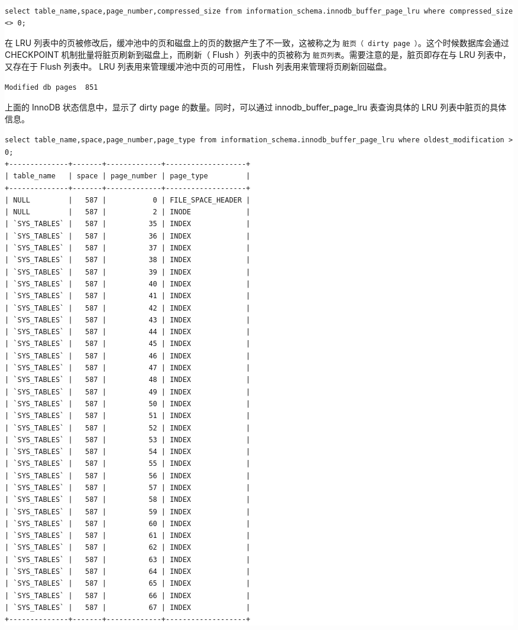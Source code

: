 ```
select table_name,space,page_number,compressed_size from information_schema.innodb_buffer_page_lru where compressed_size <> 0;
```

在 LRU 列表中的页被修改后，缓冲池中的页和磁盘上的页的数据产生了不一致，这被称之为 `脏页（ dirty page ）`。这个时候数据库会通过 CHECKPOINT 机制批量将脏页刷新到磁盘上，而刷新（ Flush ）列表中的页被称为 `脏页列表`。需要注意的是，脏页即存在与 LRU 列表中，又存在于 Flush 列表中。 LRU 列表用来管理缓冲池中页的可用性， Flush 列表用来管理将页刷新回磁盘。

```
Modified db pages  851
```

上面的 InnoDB 状态信息中，显示了 dirty page 的数量。同时，可以通过 innodb_buffer_page_lru 表查询具体的 LRU 列表中脏页的具体信息。

```
select table_name,space,page_number,page_type from information_schema.innodb_buffer_page_lru where oldest_modification > 0;
+--------------+-------+-------------+-------------------+
| table_name   | space | page_number | page_type         |
+--------------+-------+-------------+-------------------+
| NULL         |   587 |           0 | FILE_SPACE_HEADER |
| NULL         |   587 |           2 | INODE             |
| `SYS_TABLES` |   587 |          35 | INDEX             |
| `SYS_TABLES` |   587 |          36 | INDEX             |
| `SYS_TABLES` |   587 |          37 | INDEX             |
| `SYS_TABLES` |   587 |          38 | INDEX             |
| `SYS_TABLES` |   587 |          39 | INDEX             |
| `SYS_TABLES` |   587 |          40 | INDEX             |
| `SYS_TABLES` |   587 |          41 | INDEX             |
| `SYS_TABLES` |   587 |          42 | INDEX             |
| `SYS_TABLES` |   587 |          43 | INDEX             |
| `SYS_TABLES` |   587 |          44 | INDEX             |
| `SYS_TABLES` |   587 |          45 | INDEX             |
| `SYS_TABLES` |   587 |          46 | INDEX             |
| `SYS_TABLES` |   587 |          47 | INDEX             |
| `SYS_TABLES` |   587 |          48 | INDEX             |
| `SYS_TABLES` |   587 |          49 | INDEX             |
| `SYS_TABLES` |   587 |          50 | INDEX             |
| `SYS_TABLES` |   587 |          51 | INDEX             |
| `SYS_TABLES` |   587 |          52 | INDEX             |
| `SYS_TABLES` |   587 |          53 | INDEX             |
| `SYS_TABLES` |   587 |          54 | INDEX             |
| `SYS_TABLES` |   587 |          55 | INDEX             |
| `SYS_TABLES` |   587 |          56 | INDEX             |
| `SYS_TABLES` |   587 |          57 | INDEX             |
| `SYS_TABLES` |   587 |          58 | INDEX             |
| `SYS_TABLES` |   587 |          59 | INDEX             |
| `SYS_TABLES` |   587 |          60 | INDEX             |
| `SYS_TABLES` |   587 |          61 | INDEX             |
| `SYS_TABLES` |   587 |          62 | INDEX             |
| `SYS_TABLES` |   587 |          63 | INDEX             |
| `SYS_TABLES` |   587 |          64 | INDEX             |
| `SYS_TABLES` |   587 |          65 | INDEX             |
| `SYS_TABLES` |   587 |          66 | INDEX             |
| `SYS_TABLES` |   587 |          67 | INDEX             |
+--------------+-------+-------------+-------------------+
```
